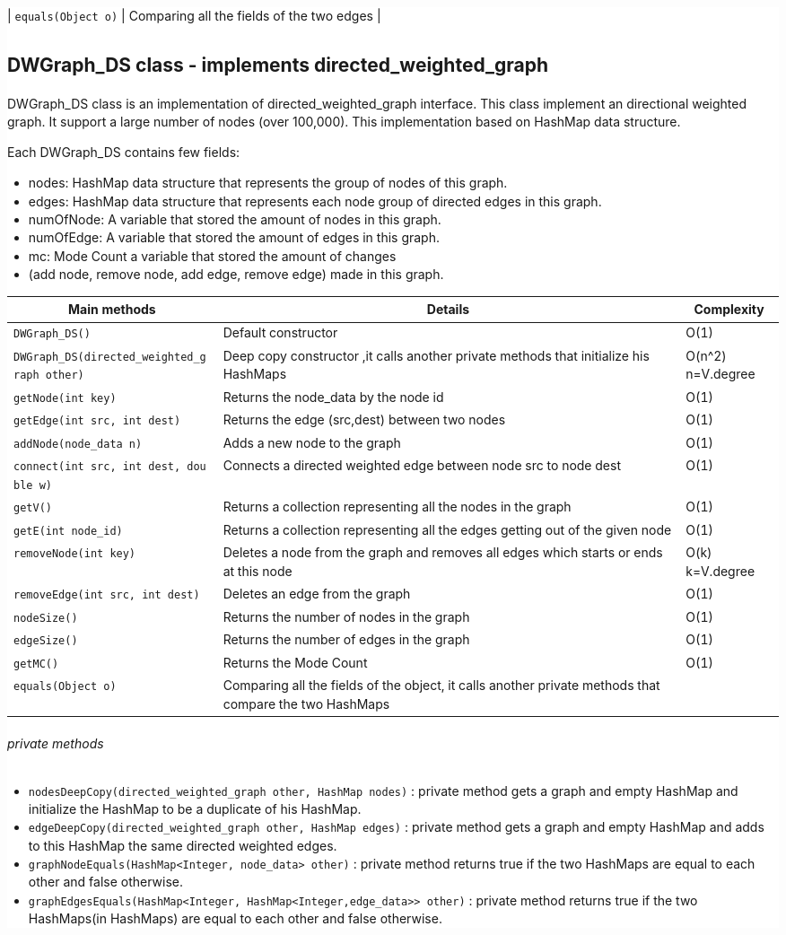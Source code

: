 | `equals(Object o)` | Comparing all the fields of the two edges |


## DWGraph_DS class - implements directed_weighted_graph

DWGraph_DS class is an implementation of directed_weighted_graph interface.
This class implement an directional weighted graph.
It support a large number of nodes (over 100,000).
This implementation based on HashMap data structure.

Each DWGraph_DS contains few fields:
* nodes: HashMap data structure that represents the group of nodes of this graph.
* edges: HashMap data structure that represents each node group of directed edges in this graph.
* numOfNode: A variable that stored the amount of nodes in this graph.
* numOfEdge: A variable that stored the amount of edges in this graph.
* mc: Mode Count a variable that stored the amount of changes
* (add node, remove node, add edge, remove edge) made in this graph.

| **Main methods**      |    **Details**        |    **Complexity**   |
|-----------------|-----------------------|-----------------------|
| `DWGraph_DS()` | Default constructor | O(1) |
| `DWGraph_DS(directed_weighted_graph other)` | Deep copy constructor ,it calls another private methods that initialize his HashMaps | O(n^2) n=V.degree |
| `getNode(int key)` | Returns the node_data by the node id | O(1) |
| `getEdge(int src, int dest)` | Returns the edge (src,dest) between two nodes | O(1) |
| `addNode(node_data n)` | Adds a new node to the graph | O(1) |
| `connect(int src, int dest, double w)` | Connects a directed weighted edge between node src to node dest | O(1) |
| `getV()` | Returns a collection representing all the nodes in the graph | O(1) |
| `getE(int node_id)` | Returns a collection representing all the edges getting out of the given node | O(1) |
| `removeNode(int key)` | Deletes a node from the graph and removes all edges which starts or ends at this node | O(k) k=V.degree |
| `removeEdge(int src, int dest)` | Deletes an edge from the graph | O(1) |
| `nodeSize()` | Returns the number of nodes in the graph | O(1) |
| `edgeSize()` | Returns the number of edges in the graph | O(1) |
| `getMC()` | Returns the Mode Count | O(1) |
| `equals(Object o)` | Comparing all the fields of the object, it calls another private methods that compare the two HashMaps |  |


###### private methods
* `nodesDeepCopy(directed_weighted_graph other, HashMap nodes)` : private method gets a graph and empty HashMap and initialize the HashMap to be a duplicate of his HashMap.
* `edgeDeepCopy(directed_weighted_graph other, HashMap edges)` : private method gets a graph and empty HashMap and adds to this HashMap the same directed weighted edges.
* `graphNodeEquals(HashMap<Integer, node_data> other)` : private method returns true if the two HashMaps are equal to each other and false otherwise.
* `graphEdgesEquals(HashMap<Integer, HashMap<Integer,edge_data>> other)` : private method returns true if the two HashMaps(in HashMaps)
are equal to each other and false otherwise.
